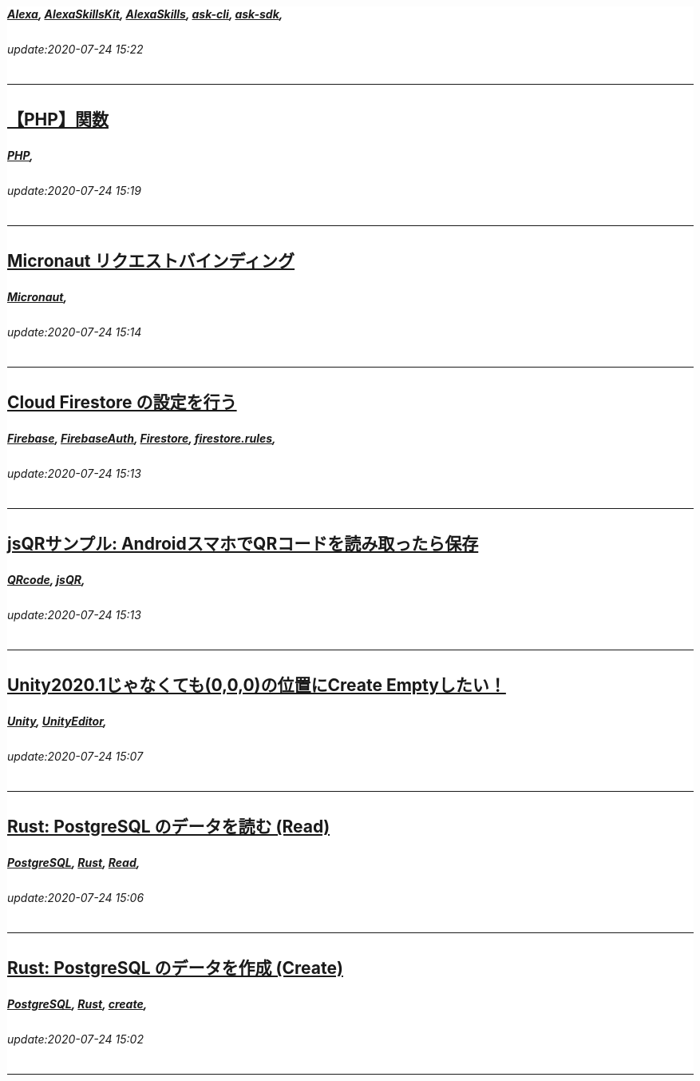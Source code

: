 ##### [Alexa](https://qiita.com/tags/Alexa), [AlexaSkillsKit](https://qiita.com/tags/AlexaSkillsKit), [AlexaSkills](https://qiita.com/tags/AlexaSkills), [ask-cli](https://qiita.com/tags/ask-cli), [ask-sdk](https://qiita.com/tags/ask-sdk), 
###### update:2020-07-24 15:22
---
## [【PHP】関数](https://qiita.com/yktk435/items/048877f10826b293e64c)
##### [PHP](https://qiita.com/tags/PHP), 
###### update:2020-07-24 15:19
---
## [Micronaut リクエストバインディング](https://qiita.com/YutaSaito1991/items/bbb582642c3895eabacb)
##### [Micronaut](https://qiita.com/tags/Micronaut), 
###### update:2020-07-24 15:14
---
## [Cloud Firestore の設定を行う](https://qiita.com/TakeshiNickOsanai/items/a2dc728d3b854d6c2d76)
##### [Firebase](https://qiita.com/tags/Firebase), [FirebaseAuth](https://qiita.com/tags/FirebaseAuth), [Firestore](https://qiita.com/tags/Firestore), [firestore.rules](https://qiita.com/tags/firestore.rules), 
###### update:2020-07-24 15:13
---
## [jsQRサンプル: AndroidスマホでQRコードを読み取ったら保存](https://qiita.com/tukiyo3/items/3ea5ecdc92bcf044d881)
##### [QRcode](https://qiita.com/tags/QRcode), [jsQR](https://qiita.com/tags/jsQR), 
###### update:2020-07-24 15:13
---
## [Unity2020.1じゃなくても(0,0,0)の位置にCreate Emptyしたい！](https://qiita.com/segur/items/de0df28ab07346ea71f5)
##### [Unity](https://qiita.com/tags/Unity), [UnityEditor](https://qiita.com/tags/UnityEditor), 
###### update:2020-07-24 15:07
---
## [Rust: PostgreSQL のデータを読む (Read)](https://qiita.com/ekzemplaro/items/243a26955673af09d899)
##### [PostgreSQL](https://qiita.com/tags/PostgreSQL), [Rust](https://qiita.com/tags/Rust), [Read](https://qiita.com/tags/Read), 
###### update:2020-07-24 15:06
---
## [Rust: PostgreSQL のデータを作成 (Create)](https://qiita.com/ekzemplaro/items/3513f57a753f52c7205d)
##### [PostgreSQL](https://qiita.com/tags/PostgreSQL), [Rust](https://qiita.com/tags/Rust), [create](https://qiita.com/tags/create), 
###### update:2020-07-24 15:02
---
